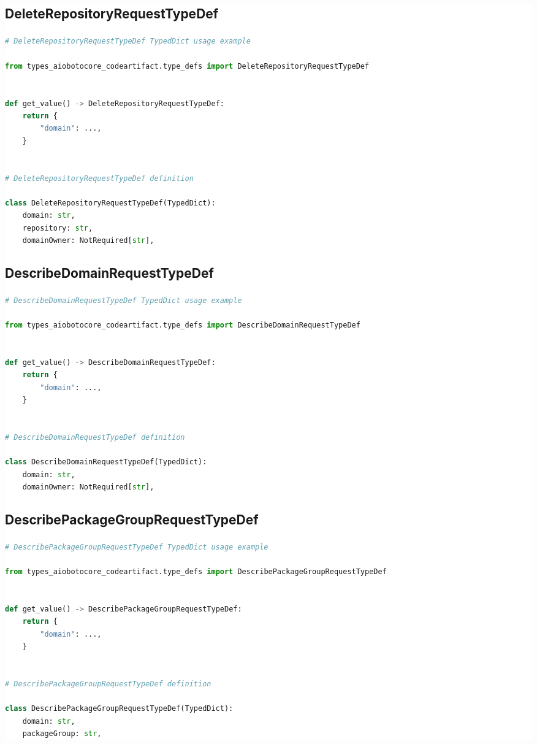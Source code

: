 
## DeleteRepositoryRequestTypeDef

```python
# DeleteRepositoryRequestTypeDef TypedDict usage example

from types_aiobotocore_codeartifact.type_defs import DeleteRepositoryRequestTypeDef


def get_value() -> DeleteRepositoryRequestTypeDef:
    return {
        "domain": ...,
    }


# DeleteRepositoryRequestTypeDef definition

class DeleteRepositoryRequestTypeDef(TypedDict):
    domain: str,
    repository: str,
    domainOwner: NotRequired[str],
```


## DescribeDomainRequestTypeDef

```python
# DescribeDomainRequestTypeDef TypedDict usage example

from types_aiobotocore_codeartifact.type_defs import DescribeDomainRequestTypeDef


def get_value() -> DescribeDomainRequestTypeDef:
    return {
        "domain": ...,
    }


# DescribeDomainRequestTypeDef definition

class DescribeDomainRequestTypeDef(TypedDict):
    domain: str,
    domainOwner: NotRequired[str],
```


## DescribePackageGroupRequestTypeDef

```python
# DescribePackageGroupRequestTypeDef TypedDict usage example

from types_aiobotocore_codeartifact.type_defs import DescribePackageGroupRequestTypeDef


def get_value() -> DescribePackageGroupRequestTypeDef:
    return {
        "domain": ...,
    }


# DescribePackageGroupRequestTypeDef definition

class DescribePackageGroupRequestTypeDef(TypedDict):
    domain: str,
    packageGroup: str,
```